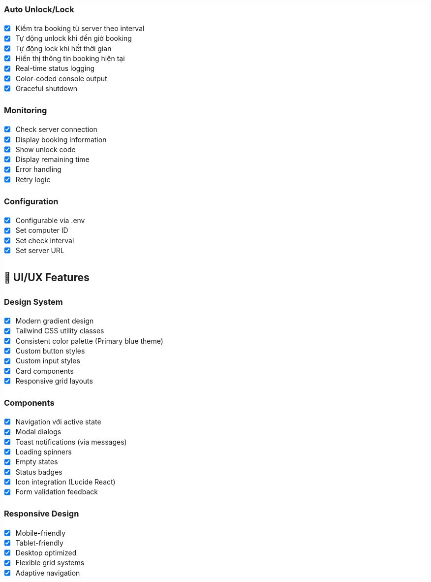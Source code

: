 ### Auto Unlock/Lock
- [x] Kiểm tra booking từ server theo interval
- [x] Tự động unlock khi đến giờ booking
- [x] Tự động lock khi hết thời gian
- [x] Hiển thị thông tin booking hiện tại
- [x] Real-time status logging
- [x] Color-coded console output
- [x] Graceful shutdown

### Monitoring
- [x] Check server connection
- [x] Display booking information
- [x] Show unlock code
- [x] Display remaining time
- [x] Error handling
- [x] Retry logic

### Configuration
- [x] Configurable via .env
- [x] Set computer ID
- [x] Set check interval
- [x] Set server URL

## 🎨 UI/UX Features

### Design System
- [x] Modern gradient design
- [x] Tailwind CSS utility classes
- [x] Consistent color palette (Primary blue theme)
- [x] Custom button styles
- [x] Custom input styles
- [x] Card components
- [x] Responsive grid layouts

### Components
- [x] Navigation với active state
- [x] Modal dialogs
- [x] Toast notifications (via messages)
- [x] Loading spinners
- [x] Empty states
- [x] Status badges
- [x] Icon integration (Lucide React)
- [x] Form validation feedback

### Responsive Design
- [x] Mobile-friendly
- [x] Tablet-friendly
- [x] Desktop optimized
- [x] Flexible grid systems
- [x] Adaptive navigation
